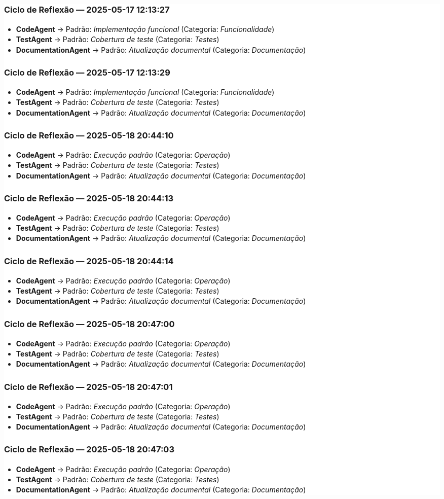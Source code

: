### Ciclo de Reflexão — 2025-05-17 12:13:27

- **CodeAgent** → Padrão: _Implementação funcional_ (Categoria: _Funcionalidade_)
- **TestAgent** → Padrão: _Cobertura de teste_ (Categoria: _Testes_)
- **DocumentationAgent** → Padrão: _Atualização documental_ (Categoria: _Documentação_)


### Ciclo de Reflexão — 2025-05-17 12:13:29

- **CodeAgent** → Padrão: _Implementação funcional_ (Categoria: _Funcionalidade_)
- **TestAgent** → Padrão: _Cobertura de teste_ (Categoria: _Testes_)
- **DocumentationAgent** → Padrão: _Atualização documental_ (Categoria: _Documentação_)


### Ciclo de Reflexão — 2025-05-18 20:44:10

- **CodeAgent** → Padrão: _Execução padrão_ (Categoria: _Operação_)
- **TestAgent** → Padrão: _Cobertura de teste_ (Categoria: _Testes_)
- **DocumentationAgent** → Padrão: _Atualização documental_ (Categoria: _Documentação_)


### Ciclo de Reflexão — 2025-05-18 20:44:13

- **CodeAgent** → Padrão: _Execução padrão_ (Categoria: _Operação_)
- **TestAgent** → Padrão: _Cobertura de teste_ (Categoria: _Testes_)
- **DocumentationAgent** → Padrão: _Atualização documental_ (Categoria: _Documentação_)


### Ciclo de Reflexão — 2025-05-18 20:44:14

- **CodeAgent** → Padrão: _Execução padrão_ (Categoria: _Operação_)
- **TestAgent** → Padrão: _Cobertura de teste_ (Categoria: _Testes_)
- **DocumentationAgent** → Padrão: _Atualização documental_ (Categoria: _Documentação_)


### Ciclo de Reflexão — 2025-05-18 20:47:00

- **CodeAgent** → Padrão: _Execução padrão_ (Categoria: _Operação_)
- **TestAgent** → Padrão: _Cobertura de teste_ (Categoria: _Testes_)
- **DocumentationAgent** → Padrão: _Atualização documental_ (Categoria: _Documentação_)


### Ciclo de Reflexão — 2025-05-18 20:47:01

- **CodeAgent** → Padrão: _Execução padrão_ (Categoria: _Operação_)
- **TestAgent** → Padrão: _Cobertura de teste_ (Categoria: _Testes_)
- **DocumentationAgent** → Padrão: _Atualização documental_ (Categoria: _Documentação_)


### Ciclo de Reflexão — 2025-05-18 20:47:03

- **CodeAgent** → Padrão: _Execução padrão_ (Categoria: _Operação_)
- **TestAgent** → Padrão: _Cobertura de teste_ (Categoria: _Testes_)
- **DocumentationAgent** → Padrão: _Atualização documental_ (Categoria: _Documentação_)

